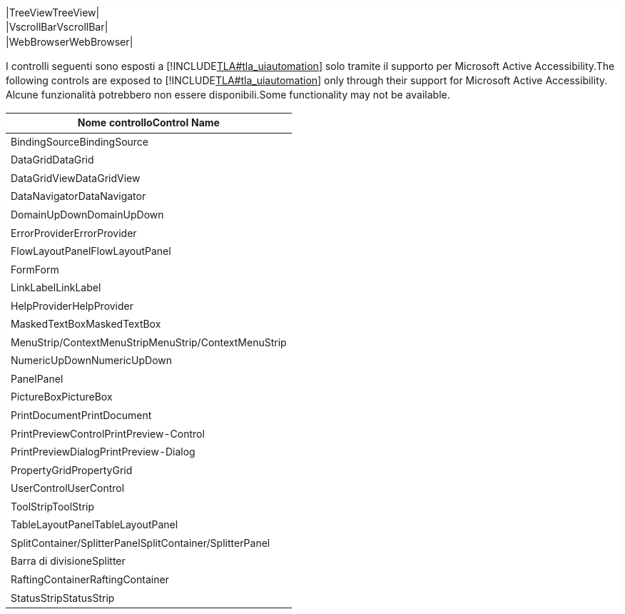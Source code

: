 |<span data-ttu-id="0f144-263">TreeView</span><span class="sxs-lookup"><span data-stu-id="0f144-263">TreeView</span></span>|  
|<span data-ttu-id="0f144-264">VscrollBar</span><span class="sxs-lookup"><span data-stu-id="0f144-264">VscrollBar</span></span>|  
|<span data-ttu-id="0f144-265">WebBrowser</span><span class="sxs-lookup"><span data-stu-id="0f144-265">WebBrowser</span></span>|  
  
 <span data-ttu-id="0f144-266">I controlli seguenti sono esposti a [!INCLUDE[TLA#tla_uiautomation](../../../includes/tlasharptla-uiautomation-md.md)] solo tramite il supporto per Microsoft Active Accessibility.</span><span class="sxs-lookup"><span data-stu-id="0f144-266">The following controls are exposed to [!INCLUDE[TLA#tla_uiautomation](../../../includes/tlasharptla-uiautomation-md.md)] only through their support for Microsoft Active Accessibility.</span></span> <span data-ttu-id="0f144-267">Alcune funzionalità potrebbero non essere disponibili.</span><span class="sxs-lookup"><span data-stu-id="0f144-267">Some functionality may not be available.</span></span>  
  
|<span data-ttu-id="0f144-268">Nome controllo</span><span class="sxs-lookup"><span data-stu-id="0f144-268">Control Name</span></span>|  
|------------------|  
|<span data-ttu-id="0f144-269">BindingSource</span><span class="sxs-lookup"><span data-stu-id="0f144-269">BindingSource</span></span>|  
|<span data-ttu-id="0f144-270">DataGrid</span><span class="sxs-lookup"><span data-stu-id="0f144-270">DataGrid</span></span>|  
|<span data-ttu-id="0f144-271">DataGridView</span><span class="sxs-lookup"><span data-stu-id="0f144-271">DataGridView</span></span>|  
|<span data-ttu-id="0f144-272">DataNavigator</span><span class="sxs-lookup"><span data-stu-id="0f144-272">DataNavigator</span></span>|  
|<span data-ttu-id="0f144-273">DomainUpDown</span><span class="sxs-lookup"><span data-stu-id="0f144-273">DomainUpDown</span></span>|  
|<span data-ttu-id="0f144-274">ErrorProvider</span><span class="sxs-lookup"><span data-stu-id="0f144-274">ErrorProvider</span></span>|  
|<span data-ttu-id="0f144-275">FlowLayoutPanel</span><span class="sxs-lookup"><span data-stu-id="0f144-275">FlowLayoutPanel</span></span>|  
|<span data-ttu-id="0f144-276">Form</span><span class="sxs-lookup"><span data-stu-id="0f144-276">Form</span></span>|  
|<span data-ttu-id="0f144-277">LinkLabel</span><span class="sxs-lookup"><span data-stu-id="0f144-277">LinkLabel</span></span>|  
|<span data-ttu-id="0f144-278">HelpProvider</span><span class="sxs-lookup"><span data-stu-id="0f144-278">HelpProvider</span></span>|  
|<span data-ttu-id="0f144-279">MaskedTextBox</span><span class="sxs-lookup"><span data-stu-id="0f144-279">MaskedTextBox</span></span>|  
|<span data-ttu-id="0f144-280">MenuStrip/ContextMenuStrip</span><span class="sxs-lookup"><span data-stu-id="0f144-280">MenuStrip/ContextMenuStrip</span></span>|  
|<span data-ttu-id="0f144-281">NumericUpDown</span><span class="sxs-lookup"><span data-stu-id="0f144-281">NumericUpDown</span></span>|  
|<span data-ttu-id="0f144-282">Panel</span><span class="sxs-lookup"><span data-stu-id="0f144-282">Panel</span></span>|  
|<span data-ttu-id="0f144-283">PictureBox</span><span class="sxs-lookup"><span data-stu-id="0f144-283">PictureBox</span></span>|  
|<span data-ttu-id="0f144-284">PrintDocument</span><span class="sxs-lookup"><span data-stu-id="0f144-284">PrintDocument</span></span>|  
|<span data-ttu-id="0f144-285">PrintPreviewControl</span><span class="sxs-lookup"><span data-stu-id="0f144-285">PrintPreview-Control</span></span>|  
|<span data-ttu-id="0f144-286">PrintPreviewDialog</span><span class="sxs-lookup"><span data-stu-id="0f144-286">PrintPreview-Dialog</span></span>|  
|<span data-ttu-id="0f144-287">PropertyGrid</span><span class="sxs-lookup"><span data-stu-id="0f144-287">PropertyGrid</span></span>|  
|<span data-ttu-id="0f144-288">UserControl</span><span class="sxs-lookup"><span data-stu-id="0f144-288">UserControl</span></span>|  
|<span data-ttu-id="0f144-289">ToolStrip</span><span class="sxs-lookup"><span data-stu-id="0f144-289">ToolStrip</span></span>|  
|<span data-ttu-id="0f144-290">TableLayoutPanel</span><span class="sxs-lookup"><span data-stu-id="0f144-290">TableLayoutPanel</span></span>|  
|<span data-ttu-id="0f144-291">SplitContainer/SplitterPanel</span><span class="sxs-lookup"><span data-stu-id="0f144-291">SplitContainer/SplitterPanel</span></span>|  
|<span data-ttu-id="0f144-292">Barra di divisione</span><span class="sxs-lookup"><span data-stu-id="0f144-292">Splitter</span></span>|  
|<span data-ttu-id="0f144-293">RaftingContainer</span><span class="sxs-lookup"><span data-stu-id="0f144-293">RaftingContainer</span></span>|  
|<span data-ttu-id="0f144-294">StatusStrip</span><span class="sxs-lookup"><span data-stu-id="0f144-294">StatusStrip</span></span>|  
  